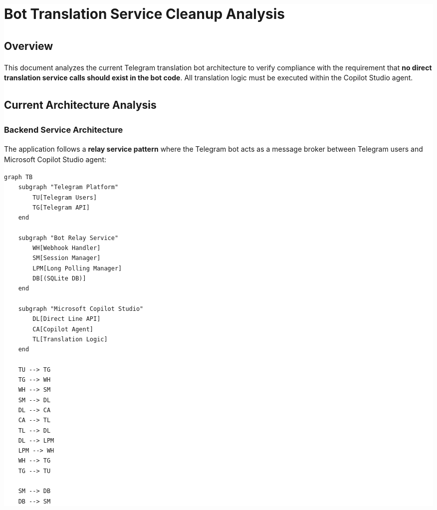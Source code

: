 # Bot Translation Service Cleanup Analysis

## Overview

This document analyzes the current Telegram translation bot architecture to verify compliance with the requirement that **no direct translation service calls should exist in the bot code**. All translation logic must be executed within the Copilot Studio agent.

## Current Architecture Analysis

### Backend Service Architecture

The application follows a **relay service pattern** where the Telegram bot acts as a message broker between Telegram users and Microsoft Copilot Studio agent:

```mermaid
graph TB
    subgraph "Telegram Platform"
        TU[Telegram Users]
        TG[Telegram API]
    end
    
    subgraph "Bot Relay Service"
        WH[Webhook Handler]
        SM[Session Manager]
        LPM[Long Polling Manager]
        DB[(SQLite DB)]
    end
    
    subgraph "Microsoft Copilot Studio"
        DL[Direct Line API]
        CA[Copilot Agent]
        TL[Translation Logic]
    end
    
    TU --> TG
    TG --> WH
    WH --> SM
    SM --> DL
    DL --> CA
    CA --> TL
    TL --> DL
    DL --> LPM
    LPM --> WH
    WH --> TG
    TG --> TU
    
    SM --> DB
    DB --> SM
```
